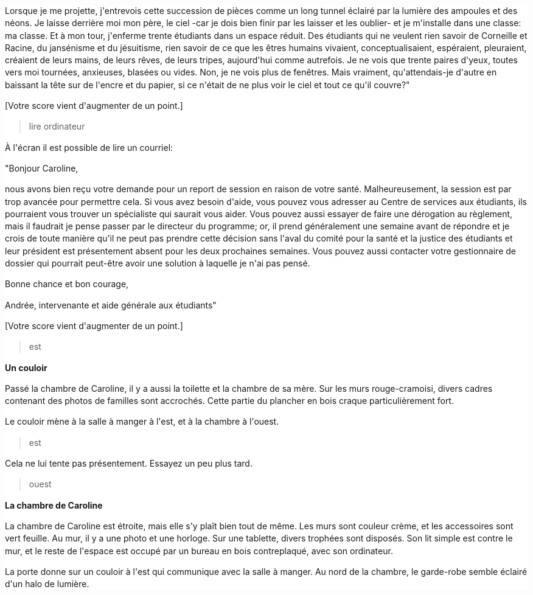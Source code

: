 Lorsque je me projette, j'entrevois cette succession de pièces comme un long tunnel éclairé par la lumière des ampoules et des néons. Je laisse derrière moi mon père, le ciel -car je dois bien finir par les laisser et les oublier- et je m'installe dans une classe: ma classe. Et à mon tour, j'enferme trente étudiants dans un espace réduit. Des étudiants qui ne veulent rien savoir de Corneille et Racine, du jansénisme et du jésuitisme, rien savoir de ce que les êtres humains vivaient, conceptualisaient, espéraient, pleuraient, créaient de leurs mains, de leurs rêves, de leurs tripes, aujourd'hui comme autrefois. Je ne vois que trente paires d'yeux, toutes vers moi tournées, anxieuses, blasées ou vides. Non, je ne vois plus de fenêtres. Mais vraiment, qu'attendais-je d'autre en baissant la tête sur de l'encre et du papier, si ce n'était de ne plus voir le ciel et tout ce qu'il couvre?"
 
 
[Votre score vient d'augmenter de un point.]

>lire ordinateur

À l'écran il est possible de lire un courriel:
 
"Bonjour Caroline,
 
nous avons bien reçu votre demande pour un report de session en raison de votre santé. Malheureusement, la session est par trop avancée pour permettre cela. Si vous avez besoin d'aide, vous pouvez vous adresser au Centre de services aux étudiants, ils pourraient vous trouver un spécialiste qui saurait vous aider. Vous pouvez aussi essayer de faire une dérogation au règlement, mais il faudrait je pense passer par le directeur du programme; or, il prend généralement une semaine avant de répondre et je crois de toute manière qu'il ne peut pas prendre cette décision sans l'aval du comité pour la santé et la justice des étudiants et leur président est présentement absent pour les deux prochaines semaines. Vous pouvez aussi contacter votre gestionnaire de dossier qui pourrait peut-être avoir une solution à laquelle je n'ai pas pensé.
 
Bonne chance et bon courage, 
 
Andrée, intervenante et aide générale aux étudiants"
 
 
 
[Votre score vient d'augmenter de un point.]

>est
 
**Un couloir**

Passé la chambre de Caroline, il y a aussi la toilette et la chambre de sa mère. Sur les murs rouge-cramoisi, divers cadres contenant des photos de familles sont accrochés. Cette partie du plancher en bois craque particulièrement fort.
 
Le couloir mène à la salle à manger à l'est, et à la chambre à l'ouest.
 
>est

Cela ne lui tente pas présentement. Essayez un peu plus tard.
 
>ouest
 
**La chambre de Caroline**

La chambre de Caroline est étroite, mais elle s'y plaît bien tout de même. Les murs sont couleur crème, et les accessoires sont vert feuille. Au mur, il y a une photo et une horloge. Sur une tablette, divers trophées sont disposés. Son lit simple est contre le mur, et le reste de l'espace est occupé par un bureau en bois contreplaqué, avec son ordinateur.
 
La porte donne sur un couloir à l'est qui communique avec la salle à manger. 
Au nord de la chambre, le garde-robe semble éclairé d'un halo de lumière.

